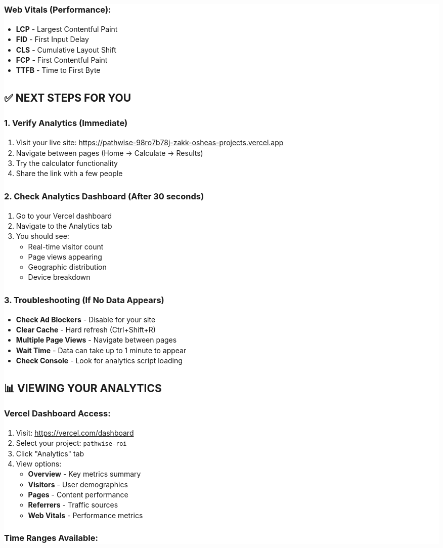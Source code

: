 ### Web Vitals (Performance):

- **LCP** - Largest Contentful Paint
- **FID** - First Input Delay
- **CLS** - Cumulative Layout Shift
- **FCP** - First Contentful Paint
- **TTFB** - Time to First Byte

## ✅ **NEXT STEPS FOR YOU**

### 1. Verify Analytics (Immediate)

1. Visit your live site: https://pathwise-98ro7b78j-zakk-osheas-projects.vercel.app
2. Navigate between pages (Home → Calculate → Results)
3. Try the calculator functionality
4. Share the link with a few people

### 2. Check Analytics Dashboard (After 30 seconds)

1. Go to your Vercel dashboard
2. Navigate to the Analytics tab
3. You should see:
   - Real-time visitor count
   - Page views appearing
   - Geographic distribution
   - Device breakdown

### 3. Troubleshooting (If No Data Appears)

- **Check Ad Blockers** - Disable for your site
- **Clear Cache** - Hard refresh (Ctrl+Shift+R)
- **Multiple Page Views** - Navigate between pages
- **Wait Time** - Data can take up to 1 minute to appear
- **Check Console** - Look for analytics script loading

## 📊 **VIEWING YOUR ANALYTICS**

### Vercel Dashboard Access:

1. Visit: https://vercel.com/dashboard
2. Select your project: `pathwise-roi`
3. Click "Analytics" tab
4. View options:
   - **Overview** - Key metrics summary
   - **Visitors** - User demographics
   - **Pages** - Content performance
   - **Referrers** - Traffic sources
   - **Web Vitals** - Performance metrics

### Time Ranges Available:
